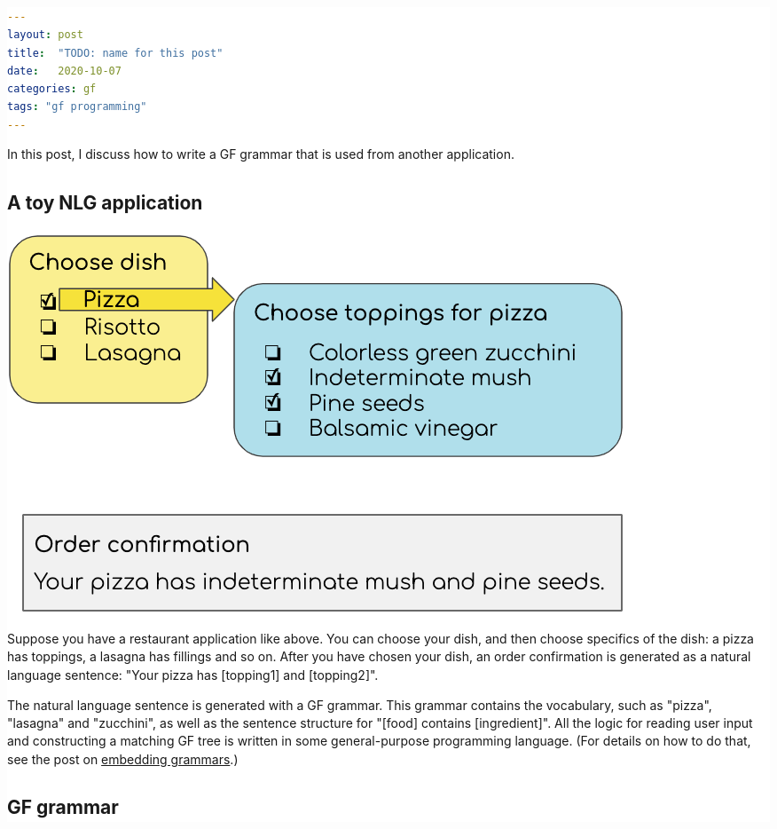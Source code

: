 ```yaml
---
layout: post
title:  "TODO: name for this post"
date:   2020-10-07
categories: gf
tags: "gf programming"
---
```


In this post, I discuss how to write a GF grammar that is used from another application.


## A toy NLG application

![nlg_pizza_order](/images/pizza-order-interface.png "An interface for ordering pizza")

Suppose you have a restaurant application like above. You can choose your dish, and then choose specifics of the dish: a pizza has toppings, a lasagna has fillings and so on. After you have chosen your dish, an order confirmation is generated as a natural language sentence: "Your pizza has [topping1] and [topping2]".

The natural language sentence is generated with a GF grammar. This grammar contains the vocabulary, such as "pizza", "lasagna" and "zucchini", as well as the sentence structure for "[food] contains [ingredient]".
All the logic for reading user input and constructing a matching GF tree is written in some general-purpose programming language. (For details on how to do that, see the post on [embedding grammars](https://inariksit.github.io/gf/2019/12/12/embedding-grammars.html).)



## GF grammar
